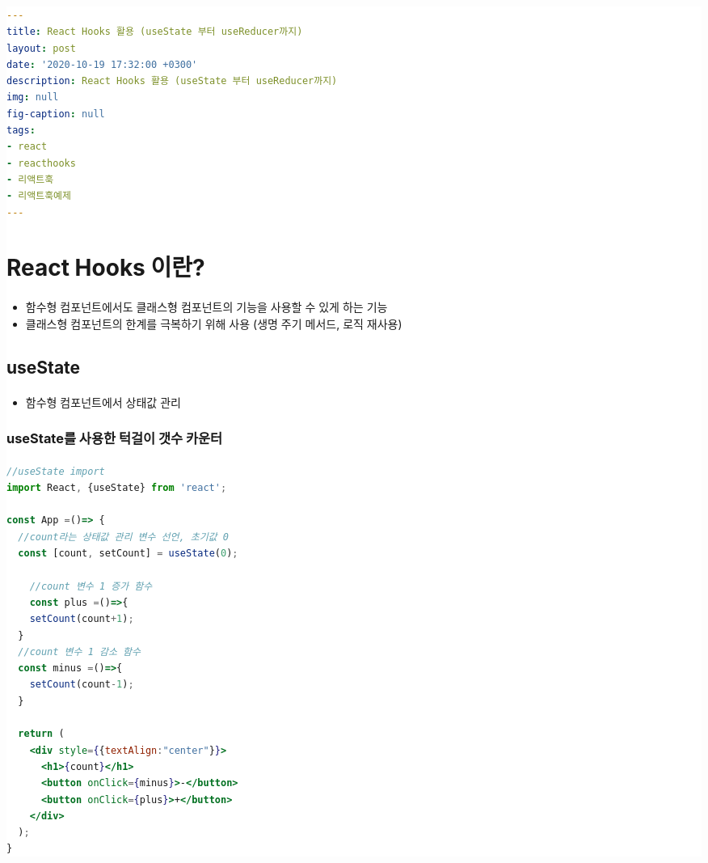 ```yaml
---
title: React Hooks 활용 (useState 부터 useReducer까지)
layout: post
date: '2020-10-19 17:32:00 +0300'
description: React Hooks 활용 (useState 부터 useReducer까지)
img: null
fig-caption: null
tags:
- react
- reacthooks
- 리액트훅
- 리액트훅예제
---
```


# React Hooks 이란?

- 함수형 컴포넌트에서도 클래스형 컴포넌트의 기능을 사용할 수 있게 하는 기능
- 클래스형 컴포넌트의 한계를 극복하기 위해 사용 (생명 주기 메서드, 로직 재사용)

## useState

- 함수형 컴포넌트에서 상태값 관리

### useState를 사용한 턱걸이 갯수 카운터

```jsx
//useState import
import React, {useState} from 'react';

const App =()=> {
  //count라는 상태값 관리 변수 선언, 초기값 0
  const [count, setCount] = useState(0); 
  
	//count 변수 1 증가 함수
	const plus =()=>{
    setCount(count+1);
  }
  //count 변수 1 감소 함수
  const minus =()=>{
    setCount(count-1);
  }

  return (
    <div style={{textAlign:"center"}}>
      <h1>{count}</h1>
      <button onClick={minus}>-</button>
      <button onClick={plus}>+</button>
    </div>
  );
}
```
